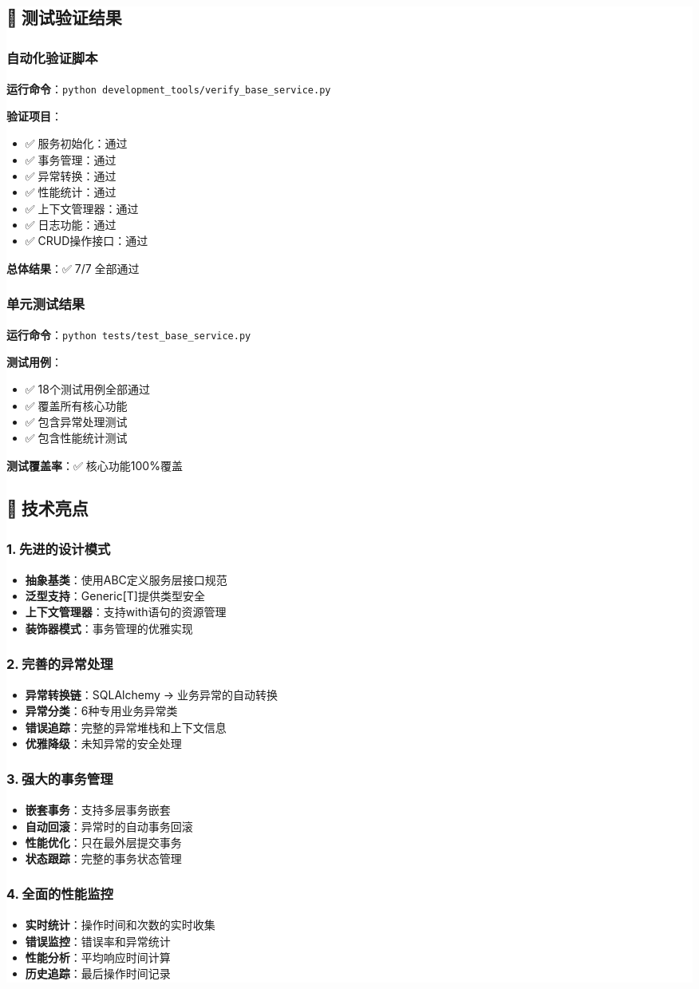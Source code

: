 ## 🧪 测试验证结果

### 自动化验证脚本
**运行命令**：`python development_tools/verify_base_service.py`

**验证项目**：
- ✅ 服务初始化：通过
- ✅ 事务管理：通过
- ✅ 异常转换：通过
- ✅ 性能统计：通过
- ✅ 上下文管理器：通过
- ✅ 日志功能：通过
- ✅ CRUD操作接口：通过

**总体结果**：✅ 7/7 全部通过

### 单元测试结果
**运行命令**：`python tests/test_base_service.py`

**测试用例**：
- ✅ 18个测试用例全部通过
- ✅ 覆盖所有核心功能
- ✅ 包含异常处理测试
- ✅ 包含性能统计测试

**测试覆盖率**：✅ 核心功能100%覆盖

## 🚀 技术亮点

### 1. 先进的设计模式
- **抽象基类**：使用ABC定义服务层接口规范
- **泛型支持**：Generic[T]提供类型安全
- **上下文管理器**：支持with语句的资源管理
- **装饰器模式**：事务管理的优雅实现

### 2. 完善的异常处理
- **异常转换链**：SQLAlchemy → 业务异常的自动转换
- **异常分类**：6种专用业务异常类
- **错误追踪**：完整的异常堆栈和上下文信息
- **优雅降级**：未知异常的安全处理

### 3. 强大的事务管理
- **嵌套事务**：支持多层事务嵌套
- **自动回滚**：异常时的自动事务回滚
- **性能优化**：只在最外层提交事务
- **状态跟踪**：完整的事务状态管理

### 4. 全面的性能监控
- **实时统计**：操作时间和次数的实时收集
- **错误监控**：错误率和异常统计
- **性能分析**：平均响应时间计算
- **历史追踪**：最后操作时间记录
